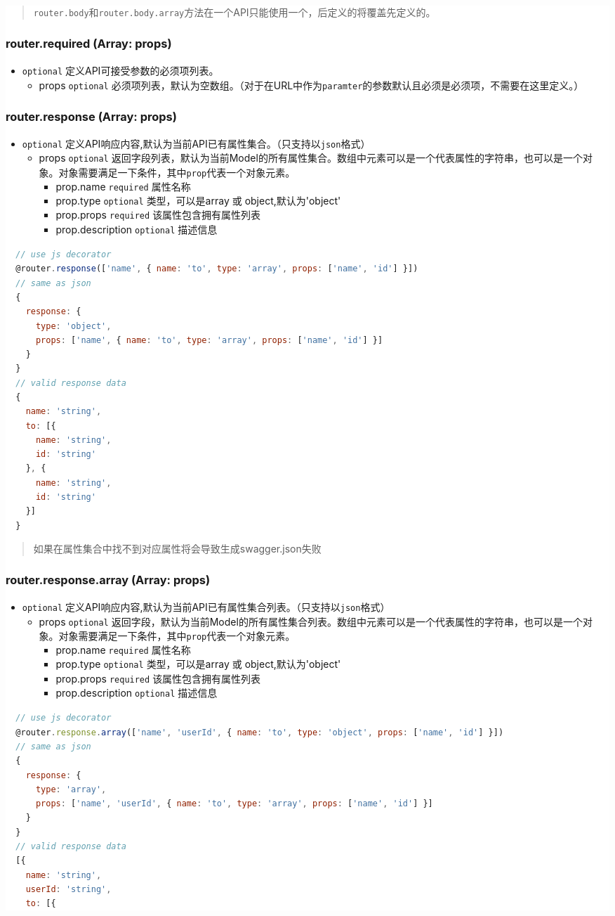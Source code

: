 > `router.body`和`router.body.array`方法在一个API只能使用一个，后定义的将覆盖先定义的。

###  router.required (Array: props)
- `optional` 定义API可接受参数的必须项列表。
  - props `optional` 必须项列表，默认为空数组。（对于在URL中作为`paramter`的参数默认且必须是必须项，不需要在这里定义。）


###  router.response (Array: props)
- `optional` 定义API响应内容,默认为当前API已有属性集合。（只支持以`json`格式）
  - props `optional` 返回字段列表，默认为当前Model的所有属性集合。数组中元素可以是一个代表属性的字符串，也可以是一个对象。对象需要满足一下条件，其中`prop`代表一个对象元素。
    - prop.name `required` 属性名称
    - prop.type `optional` 类型，可以是array 或 object,默认为'object'
    - prop.props `required` 该属性包含拥有属性列表
    - prop.description `optional` 描述信息

~~~ JavaScript
  // use js decorator
  @router.response(['name', { name: 'to', type: 'array', props: ['name', 'id'] }])
  // same as json
  {
    response: {
      type: 'object',
      props: ['name', { name: 'to', type: 'array', props: ['name', 'id'] }]
    }
  }
  // valid response data
  {
    name: 'string',
    to: [{
      name: 'string',
      id: 'string'
    }, {
      name: 'string',
      id: 'string'
    }]
  }
~~~

> 如果在属性集合中找不到对应属性将会导致生成swagger.json失败

###  router.response.array (Array: props)
- `optional` 定义API响应内容,默认为当前API已有属性集合列表。（只支持以`json`格式）
  - props `optional` 返回字段，默认为当前Model的所有属性集合列表。数组中元素可以是一个代表属性的字符串，也可以是一个对象。对象需要满足一下条件，其中`prop`代表一个对象元素。
    - prop.name `required` 属性名称
    - prop.type `optional` 类型，可以是array 或 object,默认为'object'
    - prop.props `required` 该属性包含拥有属性列表
    - prop.description `optional` 描述信息

~~~ JavaScript
  // use js decorator
  @router.response.array(['name', 'userId', { name: 'to', type: 'object', props: ['name', 'id'] }])
  // same as json
  {
    response: {
      type: 'array',
      props: ['name', 'userId', { name: 'to', type: 'array', props: ['name', 'id'] }]
    }
  }
  // valid response data
  [{
    name: 'string',
    userId: 'string',
    to: [{
~~~